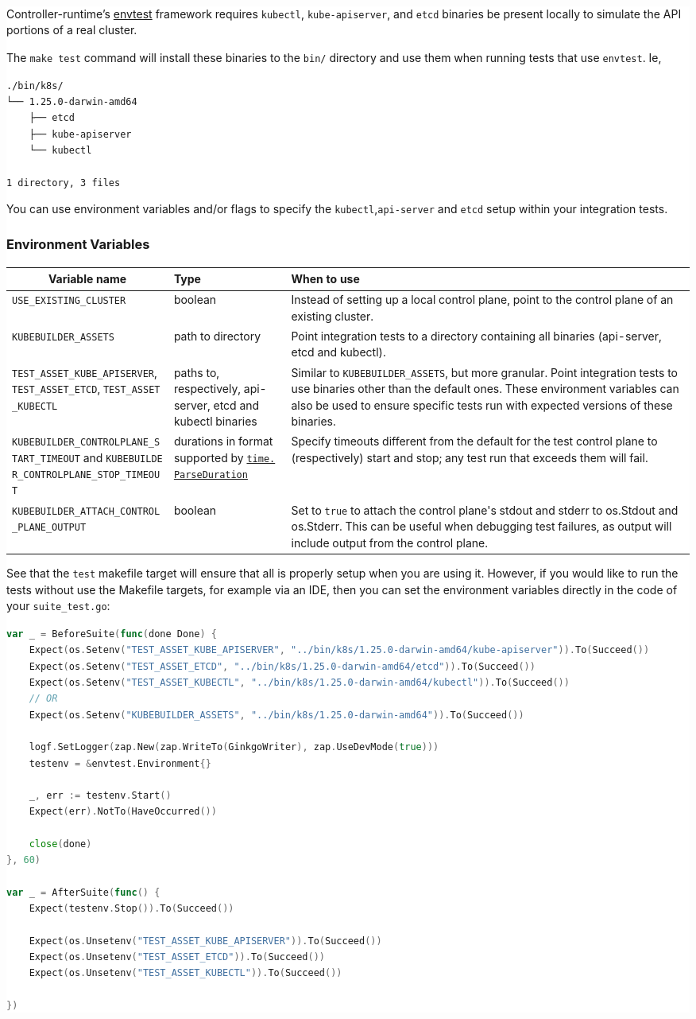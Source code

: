 Controller-runtime’s [envtest][envtest] framework requires `kubectl`, `kube-apiserver`, and `etcd` binaries be present locally to simulate the API portions of a real cluster.

The `make test` command will install these binaries to the `bin/` directory and use them when running tests that use `envtest`.
Ie,
```shell             
./bin/k8s/
└── 1.25.0-darwin-amd64
    ├── etcd
    ├── kube-apiserver
    └── kubectl

1 directory, 3 files
```

You can use environment variables and/or flags to specify the `kubectl`,`api-server` and `etcd` setup within your integration tests.

### Environment Variables

| Variable name | Type | When to use |
| --- | :--- | :---                                                                                                                                                                                                                                                    |
| `USE_EXISTING_CLUSTER` | boolean | Instead of setting up a local control plane, point to the control plane of an existing cluster. |
| `KUBEBUILDER_ASSETS` | path to directory | Point integration tests to a directory containing all binaries (api-server, etcd and kubectl).                                                                                                                                                          |
| `TEST_ASSET_KUBE_APISERVER`, `TEST_ASSET_ETCD`, `TEST_ASSET_KUBECTL` | paths to, respectively, api-server, etcd and kubectl binaries | Similar to `KUBEBUILDER_ASSETS`, but more granular. Point integration tests to use binaries other than the default ones. These environment variables can also be used to ensure specific tests run with expected versions of these binaries.            |
| `KUBEBUILDER_CONTROLPLANE_START_TIMEOUT` and `KUBEBUILDER_CONTROLPLANE_STOP_TIMEOUT` | durations in format supported by [`time.ParseDuration`](https://golang.org/pkg/time/#ParseDuration) | Specify timeouts different from the default for the test control plane to (respectively) start and stop; any test run that exceeds them will fail.                                                                                                      |
| `KUBEBUILDER_ATTACH_CONTROL_PLANE_OUTPUT` | boolean | Set to `true` to attach the control plane's stdout and stderr to os.Stdout and os.Stderr. This can be useful when debugging test failures, as output will include output from the control plane.                                                        |

See that the `test` makefile target will ensure that all is properly setup when you are using it. However, if you would like to run the tests without use the Makefile targets, for example via an IDE, then you can set the environment variables directly in the code of your `suite_test.go`:

```go
var _ = BeforeSuite(func(done Done) {
	Expect(os.Setenv("TEST_ASSET_KUBE_APISERVER", "../bin/k8s/1.25.0-darwin-amd64/kube-apiserver")).To(Succeed())
	Expect(os.Setenv("TEST_ASSET_ETCD", "../bin/k8s/1.25.0-darwin-amd64/etcd")).To(Succeed())
	Expect(os.Setenv("TEST_ASSET_KUBECTL", "../bin/k8s/1.25.0-darwin-amd64/kubectl")).To(Succeed())
	// OR
	Expect(os.Setenv("KUBEBUILDER_ASSETS", "../bin/k8s/1.25.0-darwin-amd64")).To(Succeed())

	logf.SetLogger(zap.New(zap.WriteTo(GinkgoWriter), zap.UseDevMode(true)))
	testenv = &envtest.Environment{}
	
	_, err := testenv.Start()
	Expect(err).NotTo(HaveOccurred())

	close(done)
}, 60)

var _ = AfterSuite(func() {
	Expect(testenv.Stop()).To(Succeed())

	Expect(os.Unsetenv("TEST_ASSET_KUBE_APISERVER")).To(Succeed())
	Expect(os.Unsetenv("TEST_ASSET_ETCD")).To(Succeed())
	Expect(os.Unsetenv("TEST_ASSET_KUBECTL")).To(Succeed())

})
```


[metrics]: https://book.kubebuilder.io/reference/metrics.html
[envtest]: https://pkg.go.dev/sigs.k8s.io/controller-runtime/pkg/envtest
[setup-envtest]: https://pkg.go.dev/sigs.k8s.io/controller-runtime/tools/setup-envtest
[cert-manager]: https://book.kubebuilder.io/cronjob-tutorial/cert-manager.html
[sdk-e2e-sample-example]: https://github.com/operator-framework/operator-sdk/tree/master/testdata/go/v3/memcached-operator/test/e2e
[sdk]: https://github.com/operator-framework/operator-sdk